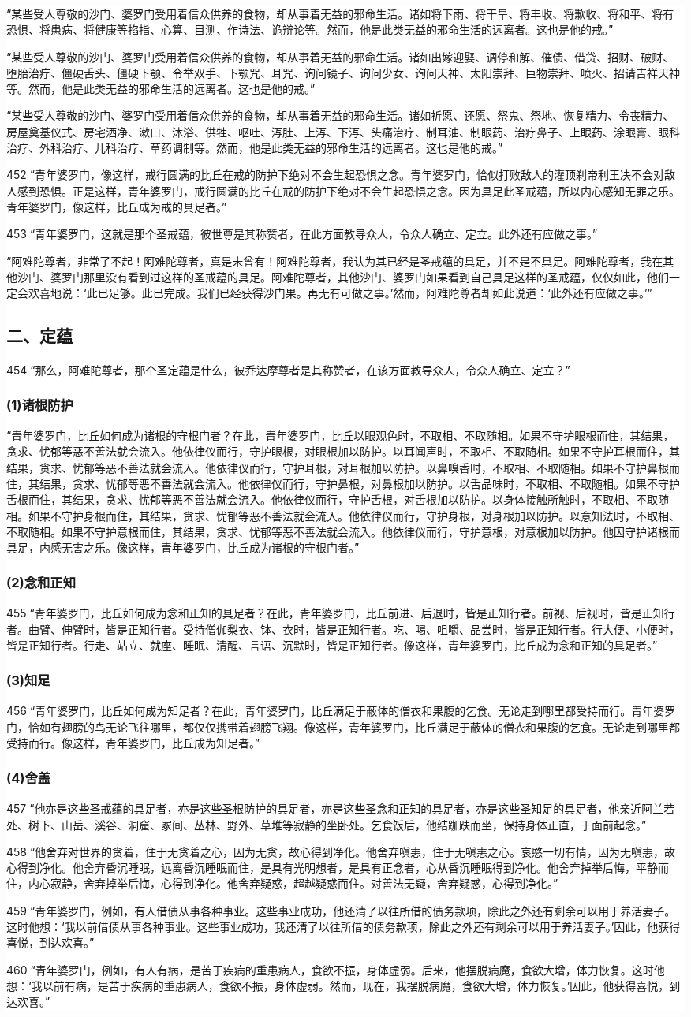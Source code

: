 “某些受人尊敬的沙门、婆罗门受用着信众供养的食物，却从事着无益的邪命生活。诸如将下雨、将干旱、将丰收、将歉收、将和平、将有恐惧、将患病、将健康等掐指、心算、目测、作诗法、诡辩论等。然而，他是此类无益的邪命生活的远离者。这也是他的戒。”

“某些受人尊敬的沙门、婆罗门受用着信众供养的食物，却从事着无益的邪命生活。诸如出嫁迎娶、调停和解、催债、借贷、招财、破财、堕胎治疗、僵硬舌头、僵硬下颚、令举双手、下颚咒、耳咒、询问镜子、询问少女、询问天神、太阳崇拜、巨物崇拜、喷火、招请吉祥天神等。然而，他是此类无益的邪命生活的远离者。这也是他的戒。”

“某些受人尊敬的沙门、婆罗门受用着信众供养的食物，却从事着无益的邪命生活。诸如祈愿、还愿、祭鬼、祭地、恢复精力、令丧精力、房屋奠基仪式、房宅洒净、漱口、沐浴、供牲、呕吐、泻肚、上泻、下泻、头痛治疗、制耳油、制眼药、治疗鼻子、上眼药、涂眼膏、眼科治疗、外科治疗、儿科治疗、草药调制等。然而，他是此类无益的邪命生活的远离者。这也是他的戒。”

452 “青年婆罗门，像这样，戒行圆满的比丘在戒的防护下绝对不会生起恐惧之念。青年婆罗门，恰似打败敌人的灌顶刹帝利王决不会对敌人感到恐惧。正是这样，青年婆罗门，戒行圆满的比丘在戒的防护下绝对不会生起恐惧之念。因为具足此圣戒蕴，所以内心感知无罪之乐。青年婆罗门，像这样，比丘成为戒的具足者。”

453 “青年婆罗门，这就是那个圣戒蕴，彼世尊是其称赞者，在此方面教导众人，令众人确立、定立。此外还有应做之事。”

“阿难陀尊者，非常了不起！阿难陀尊者，真是未曾有！阿难陀尊者，我认为其已经是圣戒蕴的具足，并不是不具足。阿难陀尊者，我在其他沙门、婆罗门那里没有看到过这样的圣戒蕴的具足。阿难陀尊者，其他沙门、婆罗门如果看到自己具足这样的圣戒蕴，仅仅如此，他们一定会欢喜地说：‘此已足够。此已完成。我们已经获得沙门果。再无有可做之事。’然而，阿难陀尊者却如此说道：‘此外还有应做之事。’”



## 二、定蕴

454 “那么，阿难陀尊者，那个圣定蕴是什么，彼乔达摩尊者是其称赞者，在该方面教导众人，令众人确立、定立？”

### (1)诸根防护

“青年婆罗门，比丘如何成为诸根的守根门者？在此，青年婆罗门，比丘以眼观色时，不取相、不取随相。如果不守护眼根而住，其结果，贪求、忧郁等恶不善法就会流入。他依律仪而行，守护眼根，对眼根加以防护。以耳闻声时，不取相、不取随相。如果不守护耳根而住，其结果，贪求、忧郁等恶不善法就会流入。他依律仪而行，守护耳根，对耳根加以防护。以鼻嗅香时，不取相、不取随相。如果不守护鼻根而住，其结果，贪求、忧郁等恶不善法就会流入。他依律仪而行，守护鼻根，对鼻根加以防护。以舌品味时，不取相、不取随相。如果不守护舌根而住，其结果，贪求、忧郁等恶不善法就会流入。他依律仪而行，守护舌根，对舌根加以防护。以身体接触所触时，不取相、不取随相。如果不守护身根而住，其结果，贪求、忧郁等恶不善法就会流入。他依律仪而行，守护身根，对身根加以防护。以意知法时，不取相、不取随相。如果不守护意根而住，其结果，贪求、忧郁等恶不善法就会流入。他依律仪而行，守护意根，对意根加以防护。他因守护诸根而具足，内感无害之乐。像这样，青年婆罗门，比丘成为诸根的守根门者。”



### (2)念和正知

455 “青年婆罗门，比丘如何成为念和正知的具足者？在此，青年婆罗门，比丘前进、后退时，皆是正知行者。前视、后视时，皆是正知行者。曲臂、伸臂时，皆是正知行者。受持僧伽梨衣、钵、衣时，皆是正知行者。吃、喝、咀嚼、品尝时，皆是正知行者。行大便、小便时，皆是正知行者。行走、站立、就座、睡眠、清醒、言语、沉默时，皆是正知行者。像这样，青年婆罗门，比丘成为念和正知的具足者。”



### (3)知足

456 “青年婆罗门，比丘如何成为知足者？在此，青年婆罗门，比丘满足于蔽体的僧衣和果腹的乞食。无论走到哪里都受持而行。青年婆罗门，恰如有翅膀的鸟无论飞往哪里，都仅仅携带着翅膀飞翔。像这样，青年婆罗门，比丘满足于蔽体的僧衣和果腹的乞食。无论走到哪里都受持而行。像这样，青年婆罗门，比丘成为知足者。”



### (4)舍盖

457 “他亦是这些圣戒蕴的具足者，亦是这些圣根防护的具足者，亦是这些圣念和正知的具足者，亦是这些圣知足的具足者，他亲近阿兰若处、树下、山岳、溪谷、洞窟、冢间、丛林、野外、草堆等寂静的坐卧处。乞食饭后，他结跏趺而坐，保持身体正直，于面前起念。”

458 “他舍弃对世界的贪着，住于无贪着之心，因为无贪，故心得到净化。他舍弃嗔恚，住于无嗔恚之心。哀愍一切有情，因为无嗔恚，故心得到净化。他舍弃昏沉睡眠，远离昏沉睡眠而住，是具有光明想者，是具有正念者，心从昏沉睡眠得到净化。他舍弃掉举后悔，平静而住，内心寂静，舍弃掉举后悔，心得到净化。他舍弃疑惑，超越疑惑而住。对善法无疑，舍弃疑惑，心得到净化。”

459 “青年婆罗门，例如，有人借债从事各种事业。这些事业成功，他还清了以往所借的债务款项，除此之外还有剩余可以用于养活妻子。这时他想：‘我以前借债从事各种事业。这些事业成功，我还清了以往所借的债务款项，除此之外还有剩余可以用于养活妻子。’因此，他获得喜悦，到达欢喜。”

460 “青年婆罗门，例如，有人有病，是苦于疾病的重患病人，食欲不振，身体虚弱。后来，他摆脱病魔，食欲大增，体力恢复。这时他想：‘我以前有病，是苦于疾病的重患病人，食欲不振，身体虚弱。然而，现在，我摆脱病魔，食欲大增，体力恢复。’因此，他获得喜悦，到达欢喜。”
